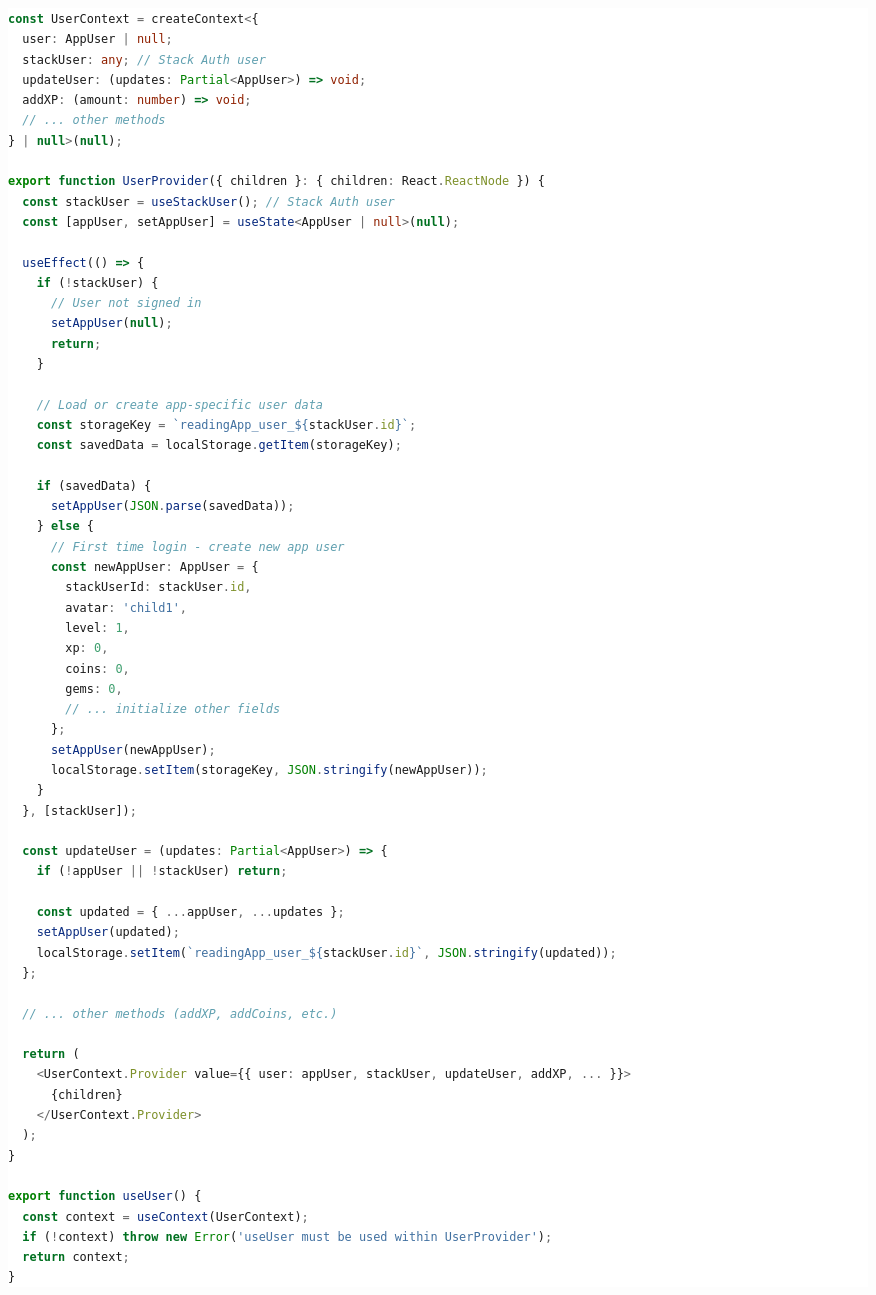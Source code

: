 ```typescript
const UserContext = createContext<{
  user: AppUser | null;
  stackUser: any; // Stack Auth user
  updateUser: (updates: Partial<AppUser>) => void;
  addXP: (amount: number) => void;
  // ... other methods
} | null>(null);

export function UserProvider({ children }: { children: React.ReactNode }) {
  const stackUser = useStackUser(); // Stack Auth user
  const [appUser, setAppUser] = useState<AppUser | null>(null);

  useEffect(() => {
    if (!stackUser) {
      // User not signed in
      setAppUser(null);
      return;
    }

    // Load or create app-specific user data
    const storageKey = `readingApp_user_${stackUser.id}`;
    const savedData = localStorage.getItem(storageKey);

    if (savedData) {
      setAppUser(JSON.parse(savedData));
    } else {
      // First time login - create new app user
      const newAppUser: AppUser = {
        stackUserId: stackUser.id,
        avatar: 'child1',
        level: 1,
        xp: 0,
        coins: 0,
        gems: 0,
        // ... initialize other fields
      };
      setAppUser(newAppUser);
      localStorage.setItem(storageKey, JSON.stringify(newAppUser));
    }
  }, [stackUser]);

  const updateUser = (updates: Partial<AppUser>) => {
    if (!appUser || !stackUser) return;

    const updated = { ...appUser, ...updates };
    setAppUser(updated);
    localStorage.setItem(`readingApp_user_${stackUser.id}`, JSON.stringify(updated));
  };

  // ... other methods (addXP, addCoins, etc.)

  return (
    <UserContext.Provider value={{ user: appUser, stackUser, updateUser, addXP, ... }}>
      {children}
    </UserContext.Provider>
  );
}

export function useUser() {
  const context = useContext(UserContext);
  if (!context) throw new Error('useUser must be used within UserProvider');
  return context;
}
```